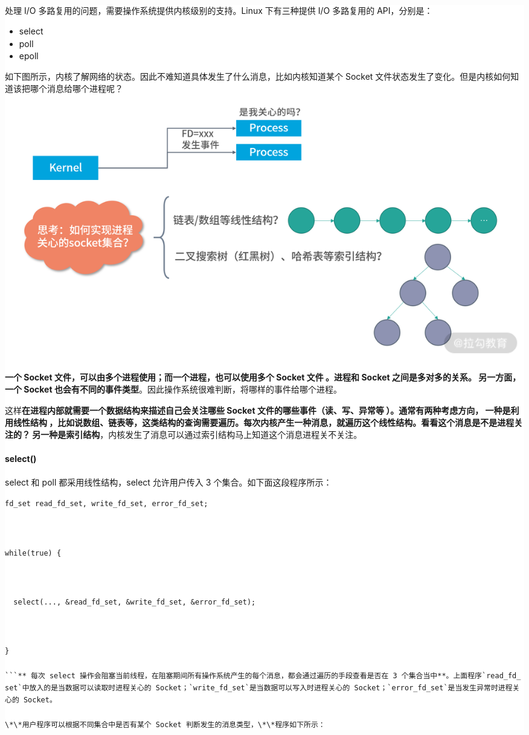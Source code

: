 处理 I/O 多路复用的问题，需要操作系统提供内核级别的支持。Linux 下有三种提供 I/O 多路复用的 API，分别是：

* select
* poll
* epoll

如下图所示，内核了解网络的状态。因此不难知道具体发生了什么消息，比如内核知道某个 Socket 文件状态发生了变化。但是内核如何知道该把哪个消息给哪个进程呢？

![Lark20210115-150654.png](assets/Ciqc1GABP5KAVSWVAAFSurtl2bU931.png)

**一个 Socket 文件，可以由多个进程使用；而一个进程，也可以使用多个 Socket 文件 **。进程和 Socket 之间是多对多的关系。** 另一方面，一个 Socket 也会有不同的事件类型**。因此操作系统很难判断，将哪样的事件给哪个进程。

这样**在进程内部就需要一个数据结构来描述自己会关注哪些 Socket 文件的哪些事件（读、写、异常等 **）。通常有两种考虑方向，** 一种是利用线性结构 **，比如说数组、链表等，这类结构的查询需要遍历。每次内核产生一种消息，就遍历这个线性结构。看看这个消息是不是进程关注的？** 另一种是索引结构**，内核发生了消息可以通过索引结构马上知道这个消息进程关不关注。

#### select()

select 和 poll 都采用线性结构，select 允许用户传入 3 个集合。如下面这段程序所示：

```
fd_set read_fd_set, write_fd_set, error_fd_set;



while(true) {



  select(..., &read_fd_set, &write_fd_set, &error_fd_set); 



}

```** 每次 select 操作会阻塞当前线程，在阻塞期间所有操作系统产生的每个消息，都会通过遍历的手段查看是否在 3 个集合当中**。上面程序`read_fd_set`中放入的是当数据可以读取时进程关心的 Socket；`write_fd_set`是当数据可以写入时进程关心的 Socket；`error_fd_set`是当发生异常时进程关心的 Socket。

\*\*用户程序可以根据不同集合中是否有某个 Socket 判断发生的消息类型，\*\*程序如下所示：

```
